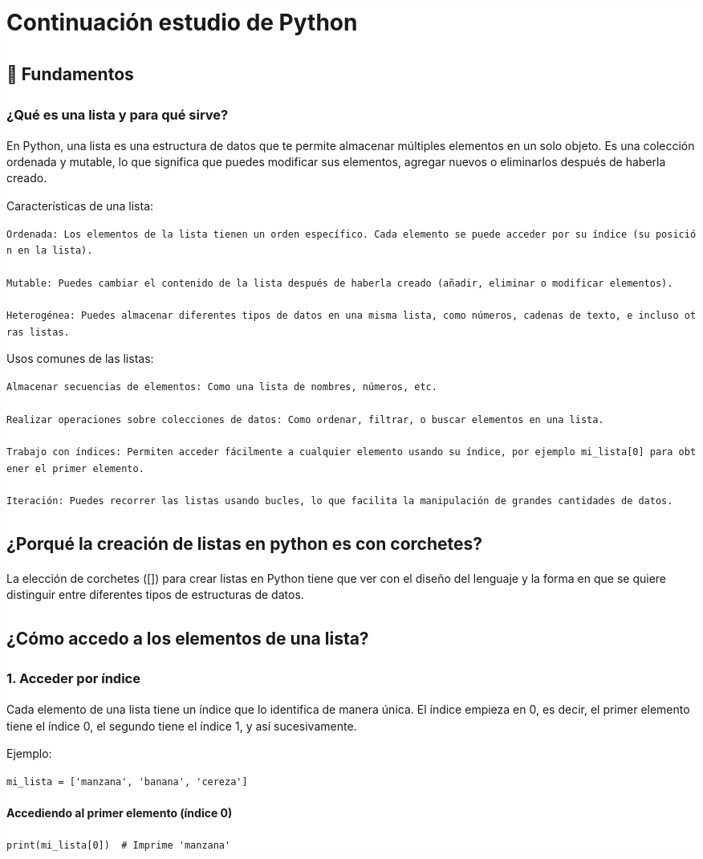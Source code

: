 # Continuación estudio de Python

## 🔵 Fundamentos

### ¿Qué es una lista y para qué sirve?

En Python, una lista es una estructura de datos que te permite almacenar múltiples elementos en un solo objeto. Es una colección ordenada y mutable, lo que significa que puedes modificar sus elementos, agregar nuevos o eliminarlos después de haberla creado.

Características de una lista:

    Ordenada: Los elementos de la lista tienen un orden específico. Cada elemento se puede acceder por su índice (su posición en la lista).

    Mutable: Puedes cambiar el contenido de la lista después de haberla creado (añadir, eliminar o modificar elementos).

    Heterogénea: Puedes almacenar diferentes tipos de datos en una misma lista, como números, cadenas de texto, e incluso otras listas.

Usos comunes de las listas:

    Almacenar secuencias de elementos: Como una lista de nombres, números, etc.

    Realizar operaciones sobre colecciones de datos: Como ordenar, filtrar, o buscar elementos en una lista.

    Trabajo con índices: Permiten acceder fácilmente a cualquier elemento usando su índice, por ejemplo mi_lista[0] para obtener el primer elemento.

    Iteración: Puedes recorrer las listas usando bucles, lo que facilita la manipulación de grandes cantidades de datos.

## ¿Porqué la creación de listas en python es con corchetes?

La elección de corchetes ([]) para crear listas en Python tiene que ver con el diseño del lenguaje y la forma en que se quiere distinguir entre diferentes tipos de estructuras de datos. 

## ¿Cómo accedo a los elementos de una lista?

### 1. Acceder por índice

Cada elemento de una lista tiene un índice que lo identifica de manera única. El índice empieza en 0, es decir, el primer elemento tiene el índice 0, el segundo tiene el índice 1, y así sucesivamente.

Ejemplo:

    mi_lista = ['manzana', 'banana', 'cereza']

#### Accediendo al primer elemento (índice 0)
    print(mi_lista[0])  # Imprime 'manzana'

